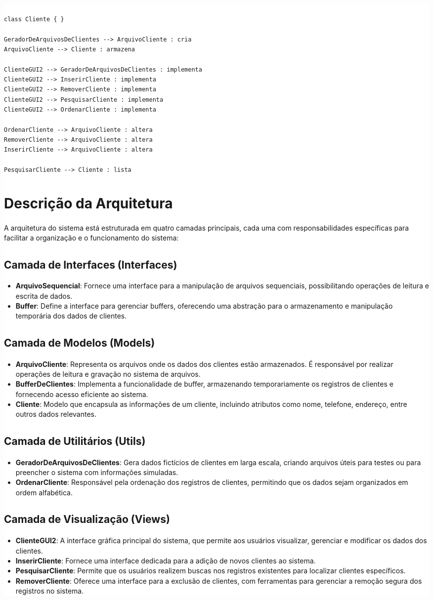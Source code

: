 ```mermaid

class Cliente { }

GeradorDeArquivosDeClientes --> ArquivoCliente : cria
ArquivoCliente --> Cliente : armazena

ClienteGUI2 --> GeradorDeArquivosDeClientes : implementa
ClienteGUI2 --> InserirCliente : implementa
ClienteGUI2 --> RemoverCliente : implementa
ClienteGUI2 --> PesquisarCliente : implementa
ClienteGUI2 --> OrdenarCliente : implementa

OrdenarCliente --> ArquivoCliente : altera
RemoverCliente --> ArquivoCliente : altera
InserirCliente --> ArquivoCliente : altera

PesquisarCliente --> Cliente : lista 
```

# Descrição da Arquitetura

A arquitetura do sistema está estruturada em quatro camadas principais, cada uma com responsabilidades específicas para facilitar a organização e o funcionamento do sistema:

## Camada de Interfaces (Interfaces)
- **ArquivoSequencial**: Fornece uma interface para a manipulação de arquivos sequenciais, possibilitando operações de leitura e escrita de dados.
- **Buffer**: Define a interface para gerenciar buffers, oferecendo uma abstração para o armazenamento e manipulação temporária dos dados de clientes.

## Camada de Modelos (Models)
- **ArquivoCliente**: Representa os arquivos onde os dados dos clientes estão armazenados. É responsável por realizar operações de leitura e gravação no sistema de arquivos.
- **BufferDeClientes**: Implementa a funcionalidade de buffer, armazenando temporariamente os registros de clientes e fornecendo acesso eficiente ao sistema.
- **Cliente**: Modelo que encapsula as informações de um cliente, incluindo atributos como nome, telefone, endereço, entre outros dados relevantes.

## Camada de Utilitários (Utils)
- **GeradorDeArquivosDeClientes**: Gera dados fictícios de clientes em larga escala, criando arquivos úteis para testes ou para preencher o sistema com informações simuladas.
- **OrdenarCliente**: Responsável pela ordenação dos registros de clientes, permitindo que os dados sejam organizados em ordem alfabética.

## Camada de Visualização (Views)
- **ClienteGUI2**: A interface gráfica principal do sistema, que permite aos usuários visualizar, gerenciar e modificar os dados dos clientes.
- **InserirCliente**: Fornece uma interface dedicada para a adição de novos clientes ao sistema.
- **PesquisarCliente**: Permite que os usuários realizem buscas nos registros existentes para localizar clientes específicos.
- **RemoverCliente**: Oferece uma interface para a exclusão de clientes, com ferramentas para gerenciar a remoção segura dos registros no sistema.
